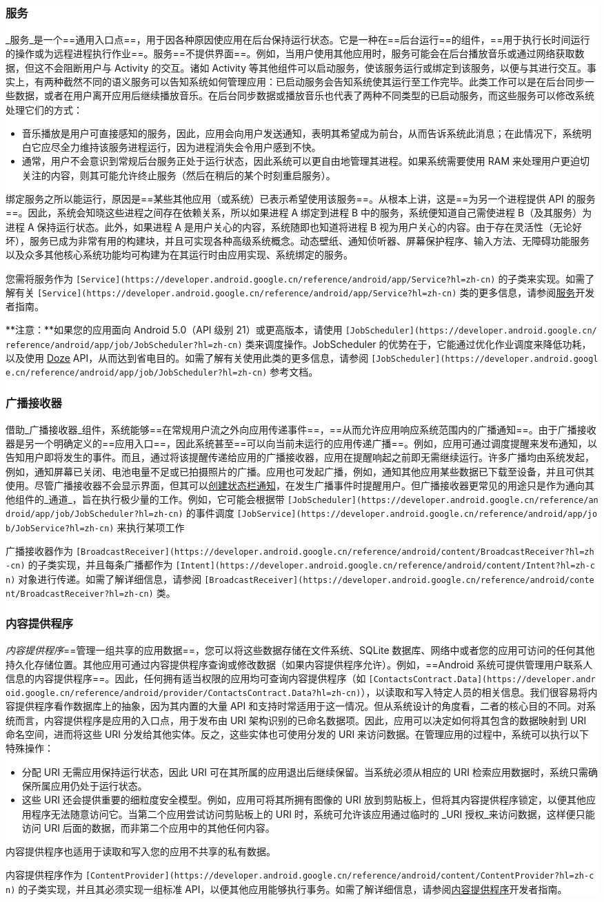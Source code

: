 ### **服务**

_服务_是一个==通用入口点==，用于因各种原因使应用在后台保持运行状态。它是一种在==后台运行==的组件，==用于执行长时间运行的操作或为远程进程执行作业==。服务==不提供界面==。例如，当用户使用其他应用时，服务可能会在后台播放音乐或通过网络获取数据，但这不会阻断用户与 Activity 的交互。诸如 Activity 等其他组件可以启动服务，使该服务运行或绑定到该服务，以便与其进行交互。事实上，有两种截然不同的语义服务可以告知系统如何管理应用：已启动服务会告知系统使其运行至工作完毕。此类工作可以是在后台同步一些数据，或者在用户离开应用后继续播放音乐。在后台同步数据或播放音乐也代表了两种不同类型的已启动服务，而这些服务可以修改系统处理它们的方式：

-   音乐播放是用户可直接感知的服务，因此，应用会向用户发送通知，表明其希望成为前台，从而告诉系统此消息；在此情况下，系统明白它应尽全力维持该服务进程运行，因为进程消失会令用户感到不快。
-   通常，用户不会意识到常规后台服务正处于运行状态，因此系统可以更自由地管理其进程。如果系统需要使用 RAM 来处理用户更迫切关注的内容，则其可能允许终止服务（然后在稍后的某个时刻重启服务）。

绑定服务之所以能运行，原因是==某些其他应用（或系统）已表示希望使用该服务==。从根本上讲，这是==为另一个进程提供 API 的服务==。因此，系统会知晓这些进程之间存在依赖关系，所以如果进程 A 绑定到进程 B 中的服务，系统便知道自己需使进程 B（及其服务）为进程 A 保持运行状态。此外，如果进程 A 是用户关心的内容，系统随即也知道将进程 B 视为用户关心的内容。由于存在灵活性（无论好坏），服务已成为非常有用的构建块，并且可实现各种高级系统概念。动态壁纸、通知侦听器、屏幕保护程序、输入方法、无障碍功能服务以及众多其他核心系统功能均可构建为在其运行时由应用实现、系统绑定的服务。

您需将服务作为 `[Service](https://developer.android.google.cn/reference/android/app/Service?hl=zh-cn)` 的子类来实现。如需了解有关 `[Service](https://developer.android.google.cn/reference/android/app/Service?hl=zh-cn)` 类的更多信息，请参阅[服务](https://developer.android.google.cn/guide/components/services?hl=zh-cn)开发者指南。

**注意：**如果您的应用面向 Android 5.0（API 级别 21）或更高版本，请使用 `[JobScheduler](https://developer.android.google.cn/reference/android/app/job/JobScheduler?hl=zh-cn)` 类来调度操作。JobScheduler 的优势在于，它能通过优化作业调度来降低功耗，以及使用 [Doze](https://developer.android.google.cn/training/monitoring-device-state/doze-standby?hl=zh-cn) API，从而达到省电目的。如需了解有关使用此类的更多信息，请参阅 `[JobScheduler](https://developer.android.google.cn/reference/android/app/job/JobScheduler?hl=zh-cn)` 参考文档。

### **广播接收器**

借助_广播接收器_组件，系统能够==在常规用户流之外向应用传递事件==，==从而允许应用响应系统范围内的广播通知==。由于广播接收器是另一个明确定义的==应用入口==，因此系统甚至==可以向当前未运行的应用传递广播==。例如，应用可通过调度提醒来发布通知，以告知用户即将发生的事件。而且，通过将该提醒传递给应用的广播接收器，应用在提醒响起之前即无需继续运行。许多广播均由系统发起，例如，通知屏幕已关闭、电池电量不足或已拍摄照片的广播。应用也可发起广播，例如，通知其他应用某些数据已下载至设备，并且可供其使用。尽管广播接收器不会显示界面，但其可以[创建状态栏通知](https://developer.android.google.cn/guide/topics/ui/notifiers/notifications?hl=zh-cn)，在发生广播事件时提醒用户。但广播接收器更常见的用途只是作为通向其他组件的_通道_，旨在执行极少量的工作。例如，它可能会根据带 `[JobScheduler](https://developer.android.google.cn/reference/android/app/job/JobScheduler?hl=zh-cn)` 的事件调度 `[JobService](https://developer.android.google.cn/reference/android/app/job/JobService?hl=zh-cn)` 来执行某项工作

广播接收器作为 `[BroadcastReceiver](https://developer.android.google.cn/reference/android/content/BroadcastReceiver?hl=zh-cn)` 的子类实现，并且每条广播都作为 `[Intent](https://developer.android.google.cn/reference/android/content/Intent?hl=zh-cn)` 对象进行传递。如需了解详细信息，请参阅 `[BroadcastReceiver](https://developer.android.google.cn/reference/android/content/BroadcastReceiver?hl=zh-cn)` 类。

### **内容提供程序**

_内容提供程序_==管理一组共享的应用数据==，您可以将这些数据存储在文件系统、SQLite 数据库、网络中或者您的应用可访问的任何其他持久化存储位置。其他应用可通过内容提供程序查询或修改数据（如果内容提供程序允许）。例如，==Android 系统可提供管理用户联系人信息的内容提供程序==。因此，任何拥有适当权限的应用均可查询内容提供程序（如 `[ContactsContract.Data](https://developer.android.google.cn/reference/android/provider/ContactsContract.Data?hl=zh-cn)`），以读取和写入特定人员的相关信息。我们很容易将内容提供程序看作数据库上的抽象，因为其内置的大量 API 和支持时常适用于这一情况。但从系统设计的角度看，二者的核心目的不同。对系统而言，内容提供程序是应用的入口点，用于发布由 URI 架构识别的已命名数据项。因此，应用可以决定如何将其包含的数据映射到 URI 命名空间，进而将这些 URI 分发给其他实体。反之，这些实体也可使用分发的 URI 来访问数据。在管理应用的过程中，系统可以执行以下特殊操作：

-   分配 URI 无需应用保持运行状态，因此 URI 可在其所属的应用退出后继续保留。当系统必须从相应的 URI 检索应用数据时，系统只需确保所属应用仍处于运行状态。
-   这些 URI 还会提供重要的细粒度安全模型。例如，应用可将其所拥有图像的 URI 放到剪贴板上，但将其内容提供程序锁定，以便其他应用程序无法随意访问它。当第二个应用尝试访问剪贴板上的 URI 时，系统可允许该应用通过临时的 _URI 授权_来访问数据，这样便只能访问 URI 后面的数据，而非第二个应用中的其他任何内容。

内容提供程序也适用于读取和写入您的应用不共享的私有数据。

内容提供程序作为 `[ContentProvider](https://developer.android.google.cn/reference/android/content/ContentProvider?hl=zh-cn)` 的子类实现，并且其必须实现一组标准 API，以便其他应用能够执行事务。如需了解详细信息，请参阅[内容提供程序](https://developer.android.google.cn/guide/topics/providers/content-providers?hl=zh-cn)开发者指南。
